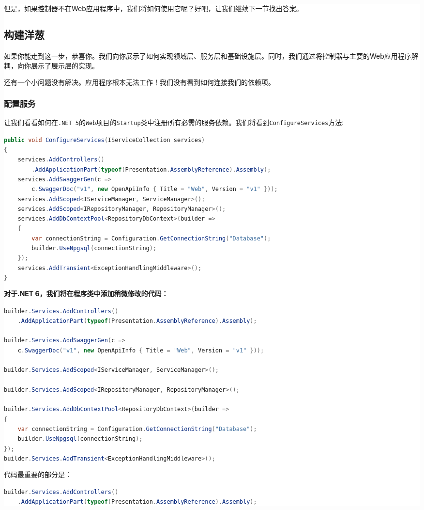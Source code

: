 但是，如果控制器不在Web应用程序中，我们将如何使用它呢？好吧，让我们继续下一节找出答案。

## 构建洋葱

如果你能走到这一步，恭喜你。我们向你展示了如何实现领域层、服务层和基础设施层。同时，我们通过将控制器与主要的Web应用程序解耦，向你展示了展示层的实现。

还有一个小问题没有解决。应用程序根本无法工作！我们没有看到如何连接我们的依赖项。

### 配置服务

让我们看看如何在`.NET 5`的`Web`项目的`Startup`类中注册所有必需的服务依赖。我们将看到`ConfigureServices`方法:

```csharp
public void ConfigureServices(IServiceCollection services)
{
    services.AddControllers()
        .AddApplicationPart(typeof(Presentation.AssemblyReference).Assembly);
    services.AddSwaggerGen(c =>
        c.SwaggerDoc("v1", new OpenApiInfo { Title = "Web", Version = "v1" }));
    services.AddScoped<IServiceManager, ServiceManager>();
    services.AddScoped<IRepositoryManager, RepositoryManager>();
    services.AddDbContextPool<RepositoryDbContext>(builder =>
    {
        var connectionString = Configuration.GetConnectionString("Database");
        builder.UseNpgsql(connectionString);
    });
    services.AddTransient<ExceptionHandlingMiddleware>();
}
```

**对于.NET 6，我们将在程序类中添加稍微修改的代码：**

```csharp
builder.Services.AddControllers()
    .AddApplicationPart(typeof(Presentation.AssemblyReference).Assembly);

builder.Services.AddSwaggerGen(c =>
    c.SwaggerDoc("v1", new OpenApiInfo { Title = "Web", Version = "v1" }));

builder.Services.AddScoped<IServiceManager, ServiceManager>();

builder.Services.AddScoped<IRepositoryManager, RepositoryManager>();

builder.Services.AddDbContextPool<RepositoryDbContext>(builder =>
{
    var connectionString = Configuration.GetConnectionString("Database");
    builder.UseNpgsql(connectionString);
});
builder.Services.AddTransient<ExceptionHandlingMiddleware>();
```

代码最重要的部分是：

```csharp
builder.Services.AddControllers()
    .AddApplicationPart(typeof(Presentation.AssemblyReference).Assembly);
```
